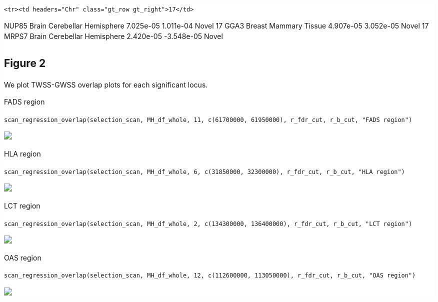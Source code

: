     <tr><td headers="Chr" class="gt_row gt_right">17</td>
<td headers="Gene" class="gt_row gt_left" style="font-style: italic;">NUP85</td>
<td headers="Tissue" class="gt_row gt_left">Brain Cerebellar Hemisphere</td>
<td headers="GC_P" class="gt_row gt_right">7.025e-05</td>
<td headers="Beta" class="gt_row gt_right">1.011e-04</td>
<td headers="GWSS_Peak" class="gt_row gt_left">Novel</td></tr>
    <tr><td headers="Chr" class="gt_row gt_right">17</td>
<td headers="Gene" class="gt_row gt_left" style="font-style: italic;">GGA3</td>
<td headers="Tissue" class="gt_row gt_left">Breast Mammary Tissue</td>
<td headers="GC_P" class="gt_row gt_right">4.907e-05</td>
<td headers="Beta" class="gt_row gt_right">3.052e-05</td>
<td headers="GWSS_Peak" class="gt_row gt_left">Novel</td></tr>
    <tr><td headers="Chr" class="gt_row gt_right">17</td>
<td headers="Gene" class="gt_row gt_left" style="font-style: italic;">MRPS7</td>
<td headers="Tissue" class="gt_row gt_left">Brain Cerebellar Hemisphere</td>
<td headers="GC_P" class="gt_row gt_right">2.420e-05</td>
<td headers="Beta" class="gt_row gt_right">-3.548e-05</td>
<td headers="GWSS_Peak" class="gt_row gt_left">Novel</td></tr>
  </tbody>
  
  
</table>
</div>

Figure 2
--------

We plot TWSS-GWSS overlap plots for each significant locus.

FADS region

    scan_regression_overlap(selection_scan, MH_df_whole, 11, c(61700000, 61950000), r_fdr_cut, r_b_cut, "FADS region")

![](main_figures_files/figure-markdown_strict/unnamed-chunk-21-1.png)

HLA region

    scan_regression_overlap(selection_scan, MH_df_whole, 6, c(31850000, 32300000), r_fdr_cut, r_b_cut, "HLA region")

![](main_figures_files/figure-markdown_strict/unnamed-chunk-22-1.png)

LCT region

    scan_regression_overlap(selection_scan, MH_df_whole, 2, c(134300000, 136400000), r_fdr_cut, r_b_cut, "LCT region")

![](main_figures_files/figure-markdown_strict/unnamed-chunk-23-1.png)

OAS region

    scan_regression_overlap(selection_scan, MH_df_whole, 12, c(112600000, 113050000), r_fdr_cut, r_b_cut, "OAS region")

![](main_figures_files/figure-markdown_strict/unnamed-chunk-24-1.png)
